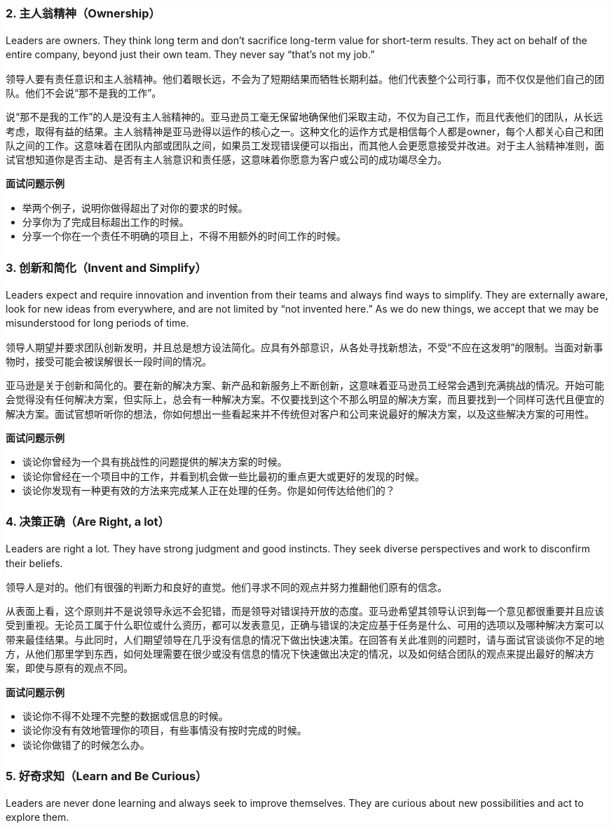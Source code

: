 ### 2\. 主人翁精神（Ownership）

Leaders are owners. They think long term and don’t sacrifice long-term value for short-term results. They act on behalf of the entire company, beyond just their own team. They never say “that’s not my job.”

领导人要有责任意识和主人翁精神。他们着眼长远，不会为了短期结果而牺牲长期利益。他们代表整个公司行事，而不仅仅是他们自己的团队。他们不会说“那不是我的工作”。

说“那不是我的工作”的人是没有主人翁精神的。亚马逊员工毫无保留地确保他们采取主动，不仅为自己工作，而且代表他们的团队，从长远考虑，取得有益的结果。主人翁精神是亚马逊得以运作的核心之一。这种文化的运作方式是相信每个人都是owner，每个人都关心自己和团队之间的工作。这意味着在团队内部或团队之间，如果员工发现错误便可以指出，而其他人会更愿意接受并改进。对于主人翁精神准则，面试官想知道你是否主动、是否有主人翁意识和责任感，这意味着你愿意为客户或公司的成功竭尽全力。

**面试问题示例**

*   举两个例子，说明你做得超出了对你的要求的时候。
*   分享你为了完成目标超出工作的时候。
*   分享一个你在一个责任不明确的项目上，不得不用额外的时间工作的时候。

### 3\. 创新和简化（Invent and Simplify）

Leaders expect and require innovation and invention from their teams and always find ways to simplify. They are externally aware, look for new ideas from everywhere, and are not limited by “not invented here.” As we do new things, we accept that we may be misunderstood for long periods of time.

领导人期望并要求团队创新发明，并且总是想方设法简化。应具有外部意识，从各处寻找新想法，不受“不应在这发明”的限制。当面对新事物时，接受可能会被误解很长一段时间的情况。

亚马逊是关于创新和简化的。要在新的解决方案、新产品和新服务上不断创新，这意味着亚马逊员工经常会遇到充满挑战的情况。开始可能会觉得没有任何解决方案，但实际上，总会有一种解决方案。不仅要找到这个不那么明显的解决方案，而且要找到一个同样可迭代且便宜的解决方案。面试官想听听你的想法，你如何想出一些看起来并不传统但对客户和公司来说最好的解决方案，以及这些解决方案的可用性。

**面试问题示例**

*   谈论你曾经为一个具有挑战性的问题提供的解决方案的时候。
*   谈论你曾经在一个项目中的工作，并看到机会做一些比最初的重点更大或更好的发现的时候。
*   谈论你发现有一种更有效的方法来完成某人正在处理的任务。你是如何传达给他们的？

### 4\. 决策正确（Are Right, a lot）

Leaders are right a lot. They have strong judgment and good instincts. They seek diverse perspectives and work to disconfirm their beliefs.

领导人是对的。他们有很强的判断力和良好的直觉。他们寻求不同的观点并努力推翻他们原有的信念。

从表面上看，这个原则并不是说领导永远不会犯错，而是领导对错误持开放的态度。亚马逊希望其领导认识到每一个意见都很重要并且应该受到重视。无论员工属于什么职位或什么资历，都可以发表意见，正确与错误的决定应基于任务是什么、可用的选项以及哪种解决方案可以带来最佳结果。与此同时，人们期望领导在几乎没有信息的情况下做出快速决策。在回答有关此准则的问题时，请与面试官谈谈你不足的地方，从他们那里学到东西，如何处理需要在很少或没有信息的情况下快速做出决定的情况，以及如何结合团队的观点来提出最好的解决方案，即使与原有的观点不同。

**面试问题示例**

*   谈论你不得不处理不完整的数据或信息的时候。
*   谈论你没有有效地管理你的项目，有些事情没有按时完成的时候。
*   谈论你做错了的时候怎么办。

### 5\. 好奇求知（Learn and Be Curious）

Leaders are never done learning and always seek to improve themselves. They are curious about new possibilities and act to explore them.
